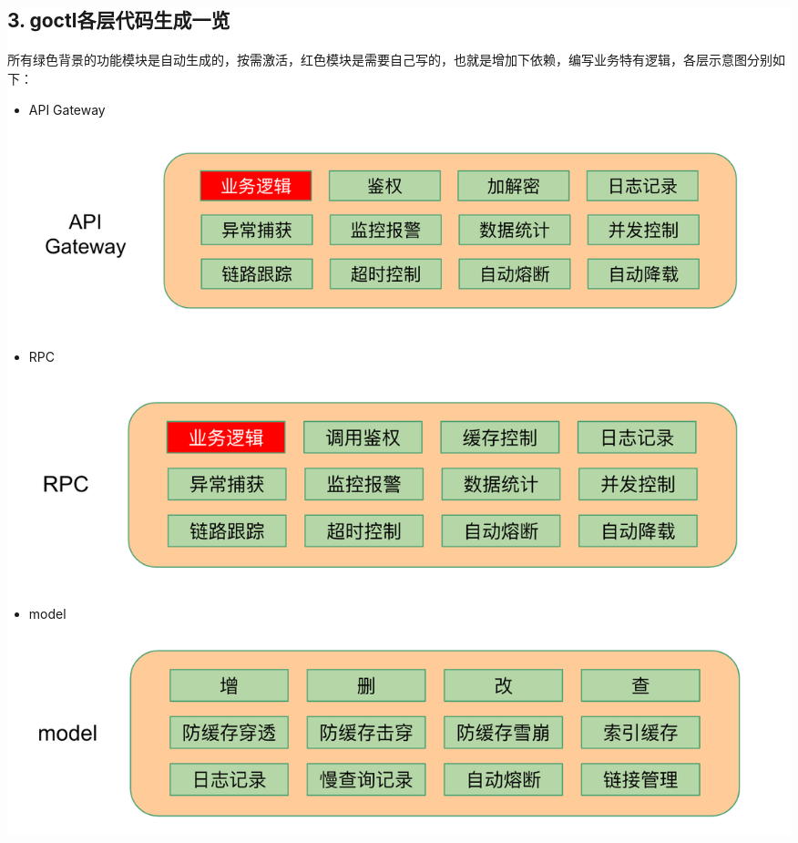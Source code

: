 ## 3. goctl各层代码生成一览

所有绿色背景的功能模块是自动生成的，按需激活，红色模块是需要自己写的，也就是增加下依赖，编写业务特有逻辑，各层示意图分别如下：

* API Gateway

  <img src="../../doc/images/bookstore-api.png" alt="api" width="800" />

* RPC

  <img src="../../doc/images/bookstore-rpc.png" alt="架构图" width="800" />

* model

  <img src="../../doc/images/bookstore-model.png" alt="model" width="800" />
